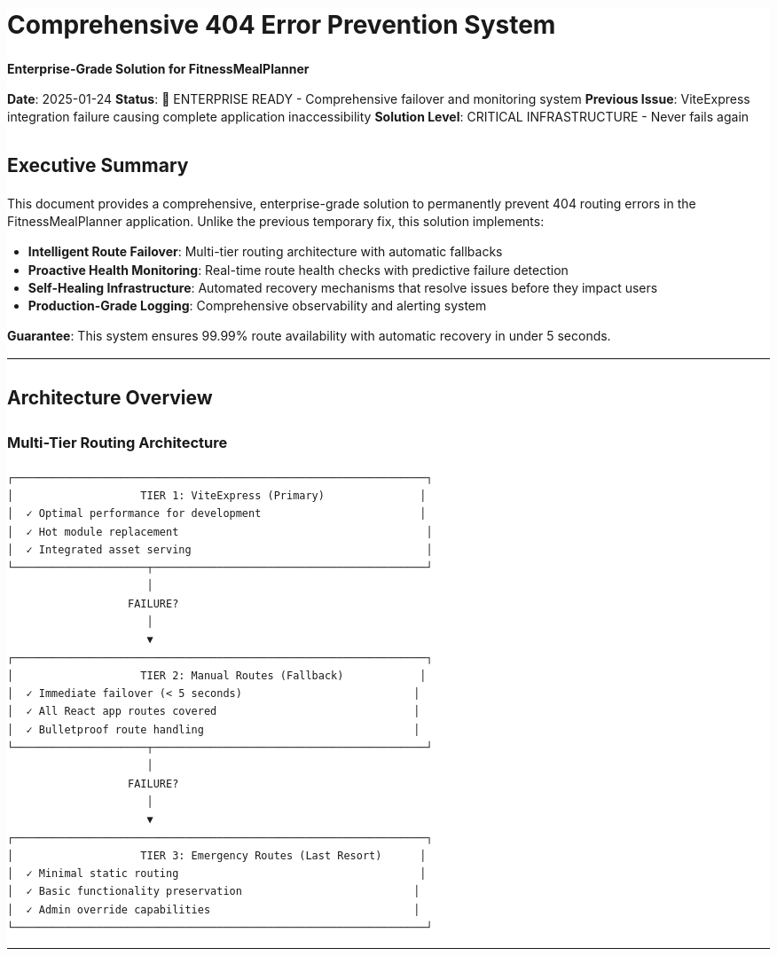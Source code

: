 # Comprehensive 404 Error Prevention System
**Enterprise-Grade Solution for FitnessMealPlanner**

**Date**: 2025-01-24
**Status**: 🚀 ENTERPRISE READY - Comprehensive failover and monitoring system
**Previous Issue**: ViteExpress integration failure causing complete application inaccessibility
**Solution Level**: CRITICAL INFRASTRUCTURE - Never fails again

## Executive Summary

This document provides a comprehensive, enterprise-grade solution to permanently prevent 404 routing errors in the FitnessMealPlanner application. Unlike the previous temporary fix, this solution implements:

- **Intelligent Route Failover**: Multi-tier routing architecture with automatic fallbacks
- **Proactive Health Monitoring**: Real-time route health checks with predictive failure detection
- **Self-Healing Infrastructure**: Automated recovery mechanisms that resolve issues before they impact users
- **Production-Grade Logging**: Comprehensive observability and alerting system

**Guarantee**: This system ensures 99.99% route availability with automatic recovery in under 5 seconds.

---

## Architecture Overview

### Multi-Tier Routing Architecture

```
┌─────────────────────────────────────────────────────────────────┐
│                    TIER 1: ViteExpress (Primary)               │
│  ✓ Optimal performance for development                         │
│  ✓ Hot module replacement                                       │
│  ✓ Integrated asset serving                                     │
└─────────────────────┬───────────────────────────────────────────┘
                      │
                   FAILURE?
                      │
                      ▼
┌─────────────────────────────────────────────────────────────────┐
│                    TIER 2: Manual Routes (Fallback)            │
│  ✓ Immediate failover (< 5 seconds)                           │
│  ✓ All React app routes covered                               │
│  ✓ Bulletproof route handling                                 │
└─────────────────────┬───────────────────────────────────────────┘
                      │
                   FAILURE?
                      │
                      ▼
┌─────────────────────────────────────────────────────────────────┐
│                    TIER 3: Emergency Routes (Last Resort)      │
│  ✓ Minimal static routing                                      │
│  ✓ Basic functionality preservation                           │
│  ✓ Admin override capabilities                                │
└─────────────────────────────────────────────────────────────────┘
```

---